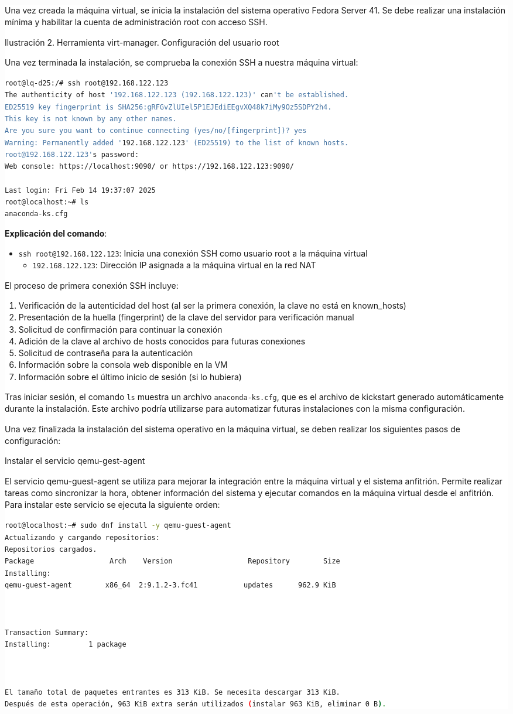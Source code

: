 Una vez creada la máquina virtual, se inicia la instalación del sistema operativo Fedora Server 41.  Se debe realizar una instalación mínima y habilitar la cuenta de administración root con acceso SSH. 
 
Ilustración 2. Herramienta virt-manager. Configuración del usuario root

Una vez terminada la instalación, se comprueba la conexión SSH a nuestra máquina virtual:

```bash
root@lq-d25:/# ssh root@192.168.122.123
The authenticity of host '192.168.122.123 (192.168.122.123)' can't be established.
ED25519 key fingerprint is SHA256:gRFGvZlUIel5P1EJEdiEEgvXQ48k7iMy9Oz5SDPY2h4.
This key is not known by any other names.
Are you sure you want to continue connecting (yes/no/[fingerprint])? yes
Warning: Permanently added '192.168.122.123' (ED25519) to the list of known hosts.
root@192.168.122.123's password: 
Web console: https://localhost:9090/ or https://192.168.122.123:9090/

Last login: Fri Feb 14 19:37:07 2025
root@localhost:~# ls
anaconda-ks.cfg
```

**Explicación del comando**:
- `ssh root@192.168.122.123`: Inicia una conexión SSH como usuario root a la máquina virtual
  - `192.168.122.123`: Dirección IP asignada a la máquina virtual en la red NAT

El proceso de primera conexión SSH incluye:

1. Verificación de la autenticidad del host (al ser la primera conexión, la clave no está en known_hosts)
2. Presentación de la huella (fingerprint) de la clave del servidor para verificación manual
3. Solicitud de confirmación para continuar la conexión
4. Adición de la clave al archivo de hosts conocidos para futuras conexiones
5. Solicitud de contraseña para la autenticación
6. Información sobre la consola web disponible en la VM
7. Información sobre el último inicio de sesión (si lo hubiera)

Tras iniciar sesión, el comando `ls` muestra un archivo `anaconda-ks.cfg`, que es el archivo de kickstart generado automáticamente durante la instalación. Este archivo podría utilizarse para automatizar futuras instalaciones con la misma configuración.

Una vez finalizada la instalación del sistema operativo en la máquina virtual, se deben realizar los siguientes pasos de configuración:

Instalar el servicio qemu-gest-agent

El servicio qemu-guest-agent se utiliza para mejorar la integración entre la máquina virtual y el sistema anfitrión. Permite realizar tareas como sincronizar la hora, obtener información del sistema y ejecutar comandos en la máquina virtual desde el anfitrión. Para instalar este servicio se ejecuta la siguiente orden:

```bash
root@localhost:~# sudo dnf install -y qemu-guest-agent
Actualizando y cargando repositorios:
Repositorios cargados.
Package                  Arch    Version                  Repository        Size
Installing:
qemu-guest-agent        x86_64  2:9.1.2-3.fc41           updates      962.9 KiB



Transaction Summary:
Installing:         1 package



El tamaño total de paquetes entrantes es 313 KiB. Se necesita descargar 313 KiB.
Después de esta operación, 963 KiB extra serán utilizados (instalar 963 KiB, eliminar 0 B).
```